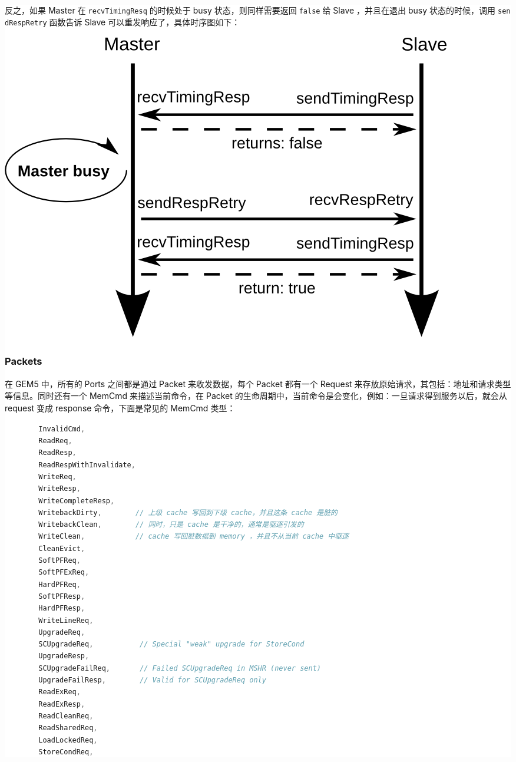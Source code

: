    反之，如果 Master 在 `recvTimingResq` 的时候处于 busy 状态，则同样需要返回 `false` 给 Slave ，并且在退出 busy 状态的时候，调用 `sendRespRetry` 函数告诉 Slave 可以重发响应了，具体时序图如下：

![master_slave_3](Rockchip_GEM5_Manual/master_slave_3.png)

### Packets

在 GEM5 中，所有的 Ports 之间都是通过 Packet 来收发数据，每个 Packet 都有一个 Request 来存放原始请求，其包括：地址和请求类型等信息。同时还有一个 MemCmd 来描述当前命令，在 Packet 的生命周期中，当前命令是会变化，例如：一旦请求得到服务以后，就会从 request 变成 response 命令，下面是常见的 MemCmd 类型：

```c
        InvalidCmd,
        ReadReq,
        ReadResp,
        ReadRespWithInvalidate,
        WriteReq,
        WriteResp,
        WriteCompleteResp,
        WritebackDirty,        // 上级 cache 写回到下级 cache，并且这条 cache 是脏的
        WritebackClean,        // 同时，只是 cache 是干净的，通常是驱逐引发的
        WriteClean,            // cache 写回脏数据到 memory ，并且不从当前 cache 中驱逐
        CleanEvict,
        SoftPFReq,
        SoftPFExReq,
        HardPFReq,
        SoftPFResp,
        HardPFResp,
        WriteLineReq,
        UpgradeReq,
        SCUpgradeReq,           // Special "weak" upgrade for StoreCond
        UpgradeResp,
        SCUpgradeFailReq,       // Failed SCUpgradeReq in MSHR (never sent)
        UpgradeFailResp,        // Valid for SCUpgradeReq only
        ReadExReq,
        ReadExResp,
        ReadCleanReq,
        ReadSharedReq,
        LoadLockedReq,
        StoreCondReq,
```